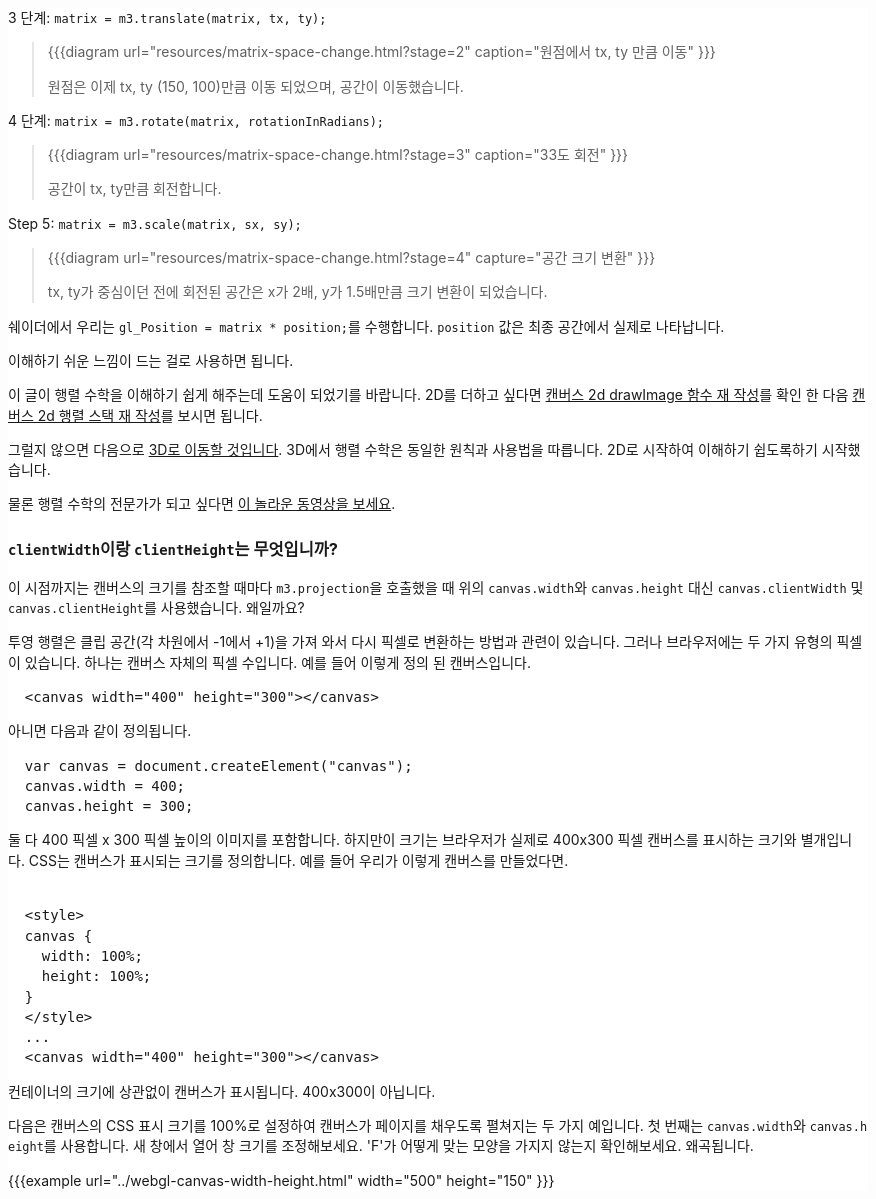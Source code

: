 3 단계:  `matrix = m3.translate(matrix, tx, ty);`

> {{{diagram url="resources/matrix-space-change.html?stage=2" caption="원점에서 tx, ty 만큼 이동" }}}
>
> 원점은 이제 tx, ty (150, 100)만큼 이동 되었으며, 공간이 이동했습니다.

4 단계:  `matrix = m3.rotate(matrix, rotationInRadians);`

> {{{diagram url="resources/matrix-space-change.html?stage=3" caption="33도 회전" }}}
>
> 공간이 tx, ty만큼 회전합니다.

Step 5:  `matrix = m3.scale(matrix, sx, sy);`

> {{{diagram url="resources/matrix-space-change.html?stage=4" capture="공간 크기 변환" }}}
>
> tx, ty가 중심이던 전에 회전된 공간은 x가 2배, y가 1.5배만큼 크기 변환이 되었습니다.

쉐이더에서 우리는 `gl_Position = matrix * position;`를 수행합니다. `position` 값은 최종 공간에서 실제로 나타납니다.

이해하기 쉬운 느낌이 드는 걸로 사용하면 됩니다.

이 글이 행렬 수학을 이해하기 쉽게 해주는데 도움이 되었기를 바랍니다. 2D를 더하고 싶다면 [캔버스 2d drawImage 함수 재 작성](webgl-2d-drawimage.html)를 확인 한 다음 [캔버스 2d 행렬 스택 재 작성](webgl-2d-matrix-stack.html)를 보시면 됩니다.

그럴지 않으면 다음으로 [3D로 이동할 것입니다](webgl-3d-orthographic.html). 3D에서 행렬 수학은 동일한 원칙과 사용법을 따릅니다. 2D로 시작하여 이해하기 쉽도록하기 시작했습니다.

물론 행렬 수학의 전문가가 되고 싶다면 [이 놀라운 동영상을 보세요](https://www.youtube.com/watch?v=kjBOesZCoqc&list=PLZHQObOWTQDPD3MizzM2xVFitgF8hE_ab).

<div class="webgl_bottombar">
<h3><code>clientWidth</code>이랑 <code>clientHeight</code>는 무엇입니까?</h3>
<p>이 시점까지는 캔버스의 크기를 참조할 때마다 <code>m3.projection</code>을 호출했을 때
위의 <code>canvas.width</code>와 <code>canvas.height</code> 대신
<code>canvas.clientWidth</code> 및 <code>canvas.clientHeight</code>를 사용했습니다.
왜일까요?</p>
<p>투영 행렬은 클립 공간(각 차원에서 -1에서 +1)을 가져 와서 다시 픽셀로 변환하는 방법과
관련이 있습니다. 그러나 브라우저에는 두 가지 유형의 픽셀이 있습니다.
하나는 캔버스 자체의 픽셀 수입니다. 예를 들어 이렇게 정의 된 캔버스입니다.</p>
<pre class="prettyprint">
  &lt;canvas width="400" height="300"&gt;&lt;/canvas&gt;
</pre>
<p>아니면 다음과 같이 정의됩니다.</p>
<pre class="prettyprint">
  var canvas = document.createElement("canvas");
  canvas.width = 400;
  canvas.height = 300;
</pre>
<p>둘 다 400 픽셀 x 300 픽셀 높이의 이미지를 포함합니다. 하지만이 크기는 브라우저가 실제로
400x300 픽셀 캔버스를 표시하는 크기와 별개입니다. CSS는 캔버스가 표시되는 크기를 정의합니다.
예를 들어 우리가 이렇게 캔버스를 만들었다면.</p>
<pre class="prettyprint"><!>
  &lt;style&gt;
  canvas {
    width: 100%;
    height: 100%;
  }
  &lt;/style&gt;
  ...
  &lt;canvas width="400" height="300">&lt;/canvas&gt;
</pre>
<p>컨테이너의 크기에 상관없이 캔버스가 표시됩니다. 400x300이 아닙니다.</p>
<p>다음은 캔버스의 CSS 표시 크기를 100%로 설정하여 캔버스가 페이지를 채우도록 펼쳐지는
두 가지 예입니다. 첫 번째는 <code>canvas.width</code>와 <code>canvas.height</code>를 사용합니다.
새 창에서 열어 창 크기를 조정해보세요. 'F'가 어떻게 맞는 모양을 가지지 않는지 확인해보세요.
왜곡됩니다.</p>
{{{example url="../webgl-canvas-width-height.html" width="500" height="150" }}}